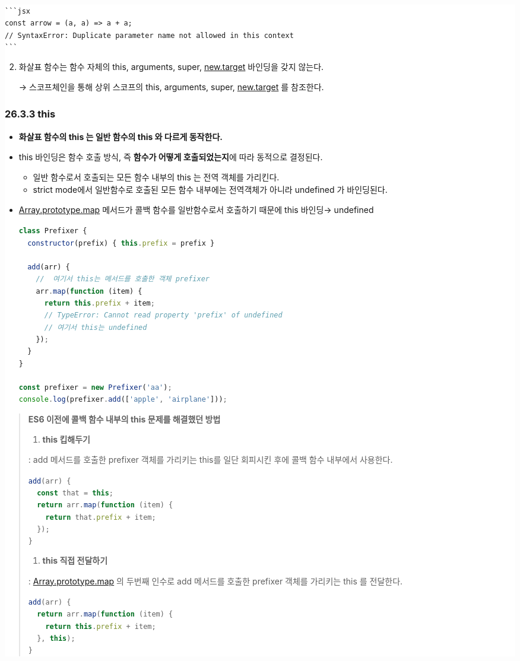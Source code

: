     ```jsx
    const arrow = (a, a) => a + a;
    // SyntaxError: Duplicate parameter name not allowed in this context
    ```
    
2. 화살표 함수는 함수 자체의  this, arguments, super, [new.target](http://new.target) 바인딩을 갖지 않는다.
    
    → 스코프체인을 통해 상위 스코프의 this, arguments, super, [new.target](http://new.target) 를 참조한다. 
    

### 26.3.3 this

- **화살표 함수의 this 는 일반 함수의 this 와 다르게 동작한다.**
- this 바인딩은 함수 호출 방식, 즉 **함수가 어떻게 호출되었는지**에 따라 동적으로 결정된다.
    - 일반 함수로서 호출되는 모든 함수 내부의 this 는 전역 객체를 가리킨다.
    - strict mode에서 일반함수로 호출된 모든 함수 내부에는 전역객체가 아니라  undefined 가 바인딩된다.
- [Array.prototype.map](http://Array.prototype.map) 메서드가 콜백 함수를 일반함수로서 호출하기 때문에 this 바인딩→ undefined
    
    ```jsx
    class Prefixer {
      constructor(prefix) { this.prefix = prefix }
    
      add(arr) {
        //	여기서 this는 메서드를 호출한 객체 prefixer
        arr.map(function (item) {
          return this.prefix + item;
          // TypeError: Cannot read property 'prefix' of undefined
          // 여기서 this는 undefined
        });
      }
    }
    
    const prefixer = new Prefixer('aa');
    console.log(prefixer.add(['apple', 'airplane']));
    ```
    

> **ES6 이전에 콜백 함수 내부의  this 문제를 해결했던 방법**
> 
> 
> 
> 1. **this 킵해두기**
> 
> : add 메서드를 호출한 prefixer 객체를 가리키는 this를 일단 회피시킨 후에 콜백 함수 내부에서 사용한다.
> 
> ```jsx
> add(arr) {
>   const that = this;
>   return arr.map(function (item) {
>     return that.prefix + item;
>   });
> }
> ```
> 
> 1. **this 직접 전달하기**
> 
> : [Array.prototype.map](http://Array.prototype.map) 의 두번째 인수로 add 메서드를 호출한 prefixer 객체를 가리키는 this 를 전달한다.
> 
> ```jsx
> add(arr) {
>   return arr.map(function (item) {
>     return this.prefix + item;
>   }, this);
> }
> ```
> 